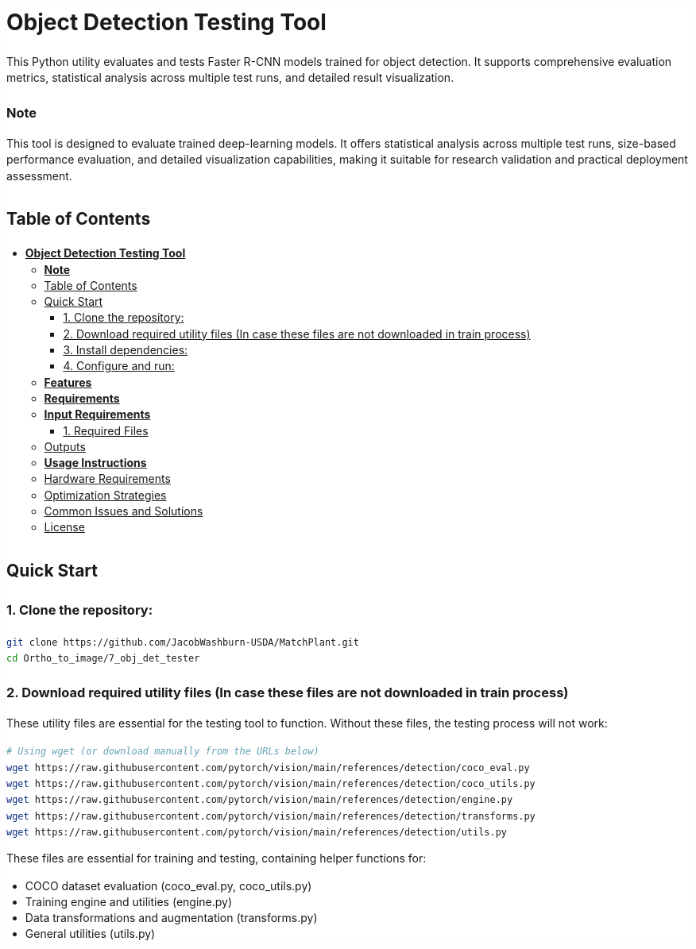 # **Object Detection Testing Tool**

This Python utility evaluates and tests Faster R-CNN models trained for object detection. It supports comprehensive evaluation metrics, statistical analysis across multiple test runs, and detailed result visualization.

### **Note**

This tool is designed to evaluate trained deep-learning models. It offers statistical analysis across multiple test runs, size-based performance evaluation, and detailed visualization capabilities, making it suitable for research validation and practical deployment assessment.

## Table of Contents
- [**Object Detection Testing Tool**](#object-detection-testing-tool)
    - [**Note**](#note)
  - [Table of Contents](#table-of-contents)
  - [Quick Start](#quick-start)
    - [1. Clone the repository:](#1-clone-the-repository)
    - [2. Download required utility files (In case these files are not downloaded in train process)](#2-download-required-utility-files-in-case-these-files-are-not-downloaded-in-train-process)
    - [3. Install dependencies:](#3-install-dependencies)
    - [4. Configure and run:](#4-configure-and-run)
  - [**Features**](#features)
  - [**Requirements**](#requirements)
  - [**Input Requirements**](#input-requirements)
    - [1. Required Files](#1-required-files)
  - [Outputs](#outputs)
  - [**Usage Instructions**](#usage-instructions)
  - [Hardware Requirements](#hardware-requirements)
  - [Optimization Strategies](#optimization-strategies)
  - [Common Issues and Solutions](#common-issues-and-solutions)
  - [License](#license)

## Quick Start

### 1. Clone the repository:
```bash
git clone https://github.com/JacobWashburn-USDA/MatchPlant.git
cd Ortho_to_image/7_obj_det_tester
```

### 2. Download required utility files (In case these files are not downloaded in train process)

These utility files are essential for the testing tool to function. Without these files, the testing process will not work:
```bash
# Using wget (or download manually from the URLs below)
wget https://raw.githubusercontent.com/pytorch/vision/main/references/detection/coco_eval.py
wget https://raw.githubusercontent.com/pytorch/vision/main/references/detection/coco_utils.py
wget https://raw.githubusercontent.com/pytorch/vision/main/references/detection/engine.py
wget https://raw.githubusercontent.com/pytorch/vision/main/references/detection/transforms.py
wget https://raw.githubusercontent.com/pytorch/vision/main/references/detection/utils.py
```
These files are essential for training and testing, containing helper functions for:
- COCO dataset evaluation (coco_eval.py, coco_utils.py)
- Training engine and utilities (engine.py)
- Data transformations and augmentation (transforms.py)
- General utilities (utils.py)
